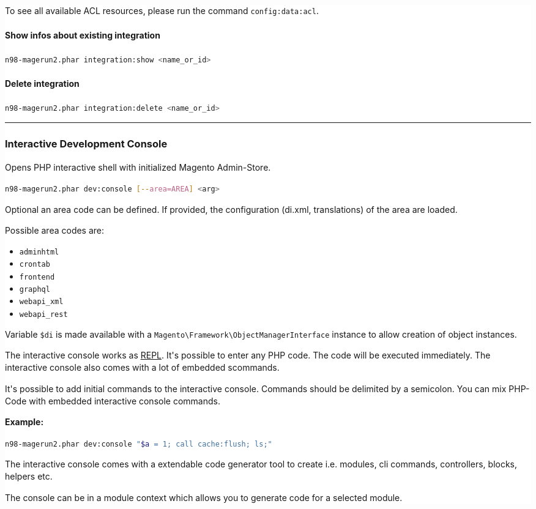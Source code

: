 To see all available ACL resources, please run the command `config:data:acl`.

#### Show infos about existing integration

```sh
n98-magerun2.phar integration:show <name_or_id>
```

#### Delete integration

```sh
n98-magerun2.phar integration:delete <name_or_id>
```

---

### Interactive Development Console

Opens PHP interactive shell with initialized Magento Admin-Store.

```sh
n98-magerun2.phar dev:console [--area=AREA] <arg>
```

Optional an area code can be defined. If provided, the configuration
(di.xml, translations) of the area are loaded.

Possible area codes are:

- `adminhtml`
- `crontab`
- `frontend`
- `graphql`
- `webapi_xml`
- `webapi_rest`

Variable `$di` is made available with a
`Magento\Framework\ObjectManagerInterface` instance to allow creation of
object instances.

The interactive console works as
[REPL](https://en.wikipedia.org/wiki/Read%E2%80%93eval%E2%80%93print_loop).
It's possible to enter any PHP code. The code will be executed immediately.
The interactive console also comes with a lot of embedded scommands.

It's possible to add initial commands to the interactive console.
Commands should be delimited by a semicolon. You can mix PHP-Code with
embedded interactive console commands.

**Example:**

```sh
n98-magerun2.phar dev:console "$a = 1; call cache:flush; ls;"
```

The interactive console comes with a extendable code generator tool to
create i.e. modules, cli commands, controllers, blocks, helpers etc.

The console can be in a module context which allows you to generate code
for a selected module.

